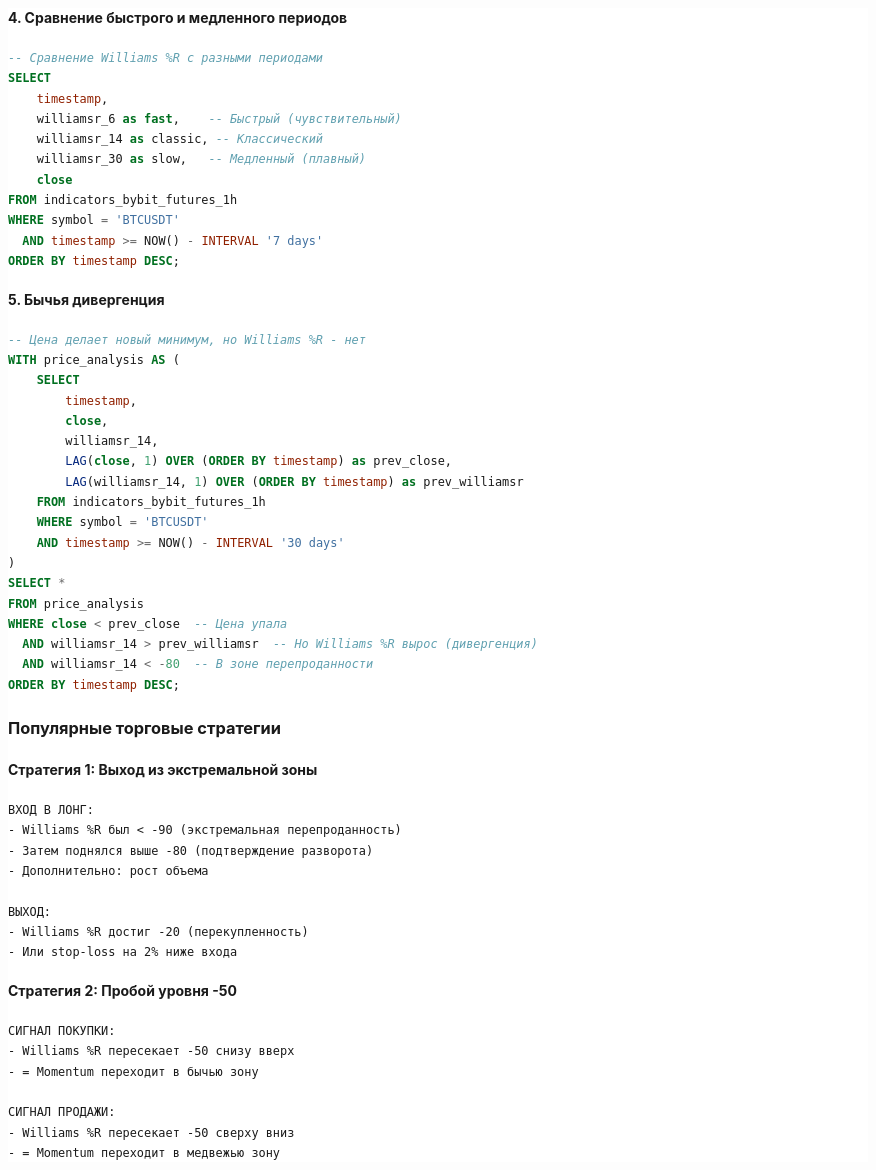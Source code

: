 #### 4. Сравнение быстрого и медленного периодов
```sql
-- Сравнение Williams %R с разными периодами
SELECT
    timestamp,
    williamsr_6 as fast,    -- Быстрый (чувствительный)
    williamsr_14 as classic, -- Классический
    williamsr_30 as slow,   -- Медленный (плавный)
    close
FROM indicators_bybit_futures_1h
WHERE symbol = 'BTCUSDT'
  AND timestamp >= NOW() - INTERVAL '7 days'
ORDER BY timestamp DESC;
```

#### 5. Бычья дивергенция
```sql
-- Цена делает новый минимум, но Williams %R - нет
WITH price_analysis AS (
    SELECT
        timestamp,
        close,
        williamsr_14,
        LAG(close, 1) OVER (ORDER BY timestamp) as prev_close,
        LAG(williamsr_14, 1) OVER (ORDER BY timestamp) as prev_williamsr
    FROM indicators_bybit_futures_1h
    WHERE symbol = 'BTCUSDT'
    AND timestamp >= NOW() - INTERVAL '30 days'
)
SELECT *
FROM price_analysis
WHERE close < prev_close  -- Цена упала
  AND williamsr_14 > prev_williamsr  -- Но Williams %R вырос (дивергенция)
  AND williamsr_14 < -80  -- В зоне перепроданности
ORDER BY timestamp DESC;
```

### Популярные торговые стратегии

#### Стратегия 1: Выход из экстремальной зоны
```
ВХОД В ЛОНГ:
- Williams %R был < -90 (экстремальная перепроданность)
- Затем поднялся выше -80 (подтверждение разворота)
- Дополнительно: рост объема

ВЫХОД:
- Williams %R достиг -20 (перекупленность)
- Или stop-loss на 2% ниже входа
```

#### Стратегия 2: Пробой уровня -50
```
СИГНАЛ ПОКУПКИ:
- Williams %R пересекает -50 снизу вверх
- = Momentum переходит в бычью зону

СИГНАЛ ПРОДАЖИ:
- Williams %R пересекает -50 сверху вниз
- = Momentum переходит в медвежью зону
```
